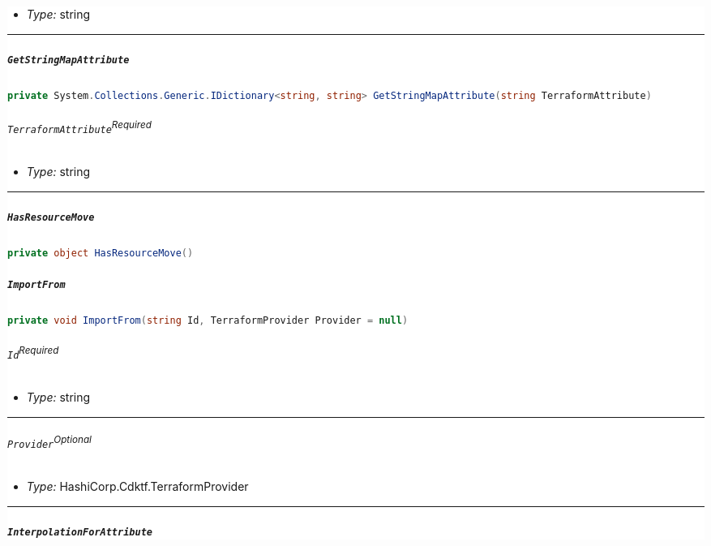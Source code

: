 - *Type:* string

---

##### `GetStringMapAttribute` <a name="GetStringMapAttribute" id="@cdktf/provider-azurerm.hpcCacheBlobTarget.HpcCacheBlobTarget.getStringMapAttribute"></a>

```csharp
private System.Collections.Generic.IDictionary<string, string> GetStringMapAttribute(string TerraformAttribute)
```

###### `TerraformAttribute`<sup>Required</sup> <a name="TerraformAttribute" id="@cdktf/provider-azurerm.hpcCacheBlobTarget.HpcCacheBlobTarget.getStringMapAttribute.parameter.terraformAttribute"></a>

- *Type:* string

---

##### `HasResourceMove` <a name="HasResourceMove" id="@cdktf/provider-azurerm.hpcCacheBlobTarget.HpcCacheBlobTarget.hasResourceMove"></a>

```csharp
private object HasResourceMove()
```

##### `ImportFrom` <a name="ImportFrom" id="@cdktf/provider-azurerm.hpcCacheBlobTarget.HpcCacheBlobTarget.importFrom"></a>

```csharp
private void ImportFrom(string Id, TerraformProvider Provider = null)
```

###### `Id`<sup>Required</sup> <a name="Id" id="@cdktf/provider-azurerm.hpcCacheBlobTarget.HpcCacheBlobTarget.importFrom.parameter.id"></a>

- *Type:* string

---

###### `Provider`<sup>Optional</sup> <a name="Provider" id="@cdktf/provider-azurerm.hpcCacheBlobTarget.HpcCacheBlobTarget.importFrom.parameter.provider"></a>

- *Type:* HashiCorp.Cdktf.TerraformProvider

---

##### `InterpolationForAttribute` <a name="InterpolationForAttribute" id="@cdktf/provider-azurerm.hpcCacheBlobTarget.HpcCacheBlobTarget.interpolationForAttribute"></a>
